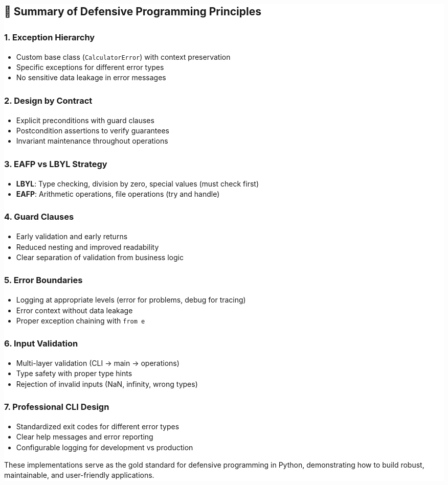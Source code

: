 
## 🎯 **Summary of Defensive Programming Principles**

### 1. **Exception Hierarchy** 
- Custom base class (`CalculatorError`) with context preservation
- Specific exceptions for different error types
- No sensitive data leakage in error messages

### 2. **Design by Contract**
- Explicit preconditions with guard clauses
- Postcondition assertions to verify guarantees  
- Invariant maintenance throughout operations

### 3. **EAFP vs LBYL Strategy**
- **LBYL**: Type checking, division by zero, special values (must check first)
- **EAFP**: Arithmetic operations, file operations (try and handle)

### 4. **Guard Clauses**
- Early validation and early returns
- Reduced nesting and improved readability
- Clear separation of validation from business logic

### 5. **Error Boundaries**
- Logging at appropriate levels (error for problems, debug for tracing)
- Error context without data leakage
- Proper exception chaining with `from e`

### 6. **Input Validation**
- Multi-layer validation (CLI → main → operations)
- Type safety with proper type hints
- Rejection of invalid inputs (NaN, infinity, wrong types)

### 7. **Professional CLI Design**
- Standardized exit codes for different error types
- Clear help messages and error reporting
- Configurable logging for development vs production

These implementations serve as the gold standard for defensive programming in Python, demonstrating how to build robust, maintainable, and user-friendly applications.